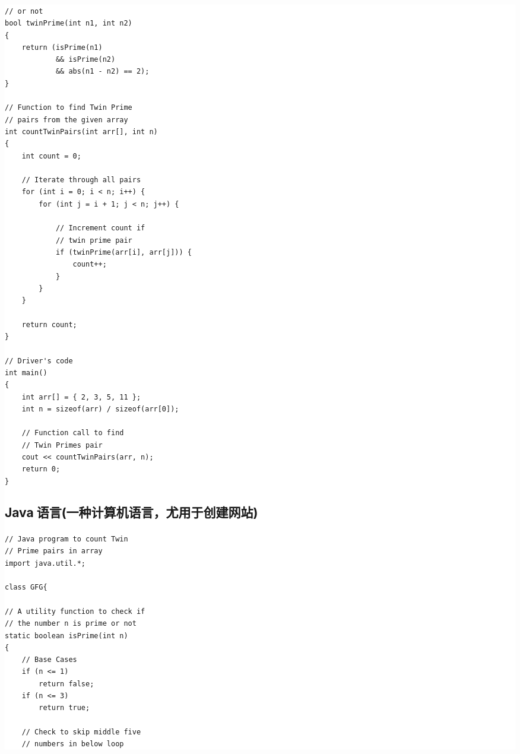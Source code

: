 ```
// or not
bool twinPrime(int n1, int n2)
{
    return (isPrime(n1)
            && isPrime(n2)
            && abs(n1 - n2) == 2);
}

// Function to find Twin Prime
// pairs from the given array
int countTwinPairs(int arr[], int n)
{
    int count = 0;

    // Iterate through all pairs
    for (int i = 0; i < n; i++) {
        for (int j = i + 1; j < n; j++) {

            // Increment count if
            // twin prime pair
            if (twinPrime(arr[i], arr[j])) {
                count++;
            }
        }
    }

    return count;
}

// Driver's code
int main()
{
    int arr[] = { 2, 3, 5, 11 };
    int n = sizeof(arr) / sizeof(arr[0]);

    // Function call to find
    // Twin Primes pair
    cout << countTwinPairs(arr, n);
    return 0;
}
```

## Java 语言(一种计算机语言，尤用于创建网站)

```
// Java program to count Twin
// Prime pairs in array
import java.util.*;

class GFG{

// A utility function to check if
// the number n is prime or not
static boolean isPrime(int n)
{
    // Base Cases
    if (n <= 1)
        return false;
    if (n <= 3)
        return true;

    // Check to skip middle five
    // numbers in below loop
```